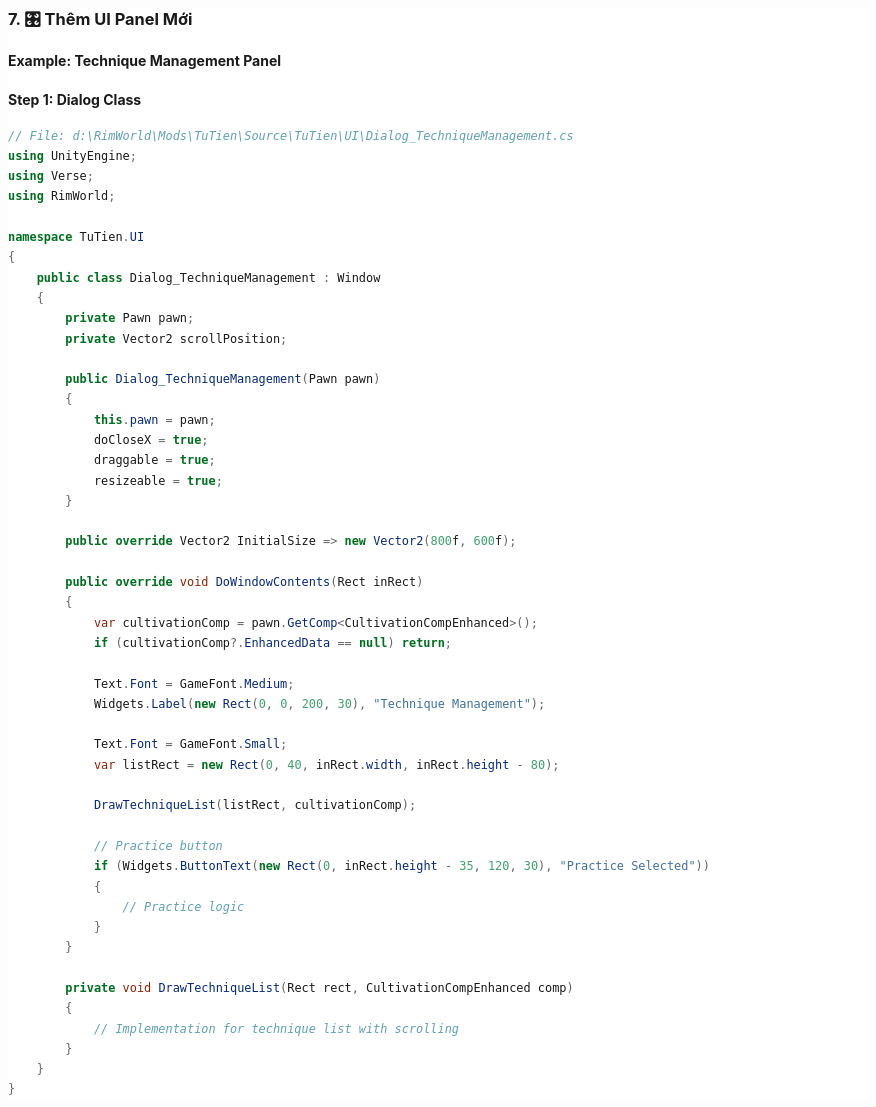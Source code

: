 
### 7. 🎛️ **Thêm UI Panel Mới**

#### Example: Technique Management Panel

**Step 1: Dialog Class**
```csharp
// File: d:\RimWorld\Mods\TuTien\Source\TuTien\UI\Dialog_TechniqueManagement.cs
using UnityEngine;
using Verse;
using RimWorld;

namespace TuTien.UI
{
    public class Dialog_TechniqueManagement : Window
    {
        private Pawn pawn;
        private Vector2 scrollPosition;
        
        public Dialog_TechniqueManagement(Pawn pawn)
        {
            this.pawn = pawn;
            doCloseX = true;
            draggable = true;
            resizeable = true;
        }
        
        public override Vector2 InitialSize => new Vector2(800f, 600f);
        
        public override void DoWindowContents(Rect inRect)
        {
            var cultivationComp = pawn.GetComp<CultivationCompEnhanced>();
            if (cultivationComp?.EnhancedData == null) return;
            
            Text.Font = GameFont.Medium;
            Widgets.Label(new Rect(0, 0, 200, 30), "Technique Management");
            
            Text.Font = GameFont.Small;
            var listRect = new Rect(0, 40, inRect.width, inRect.height - 80);
            
            DrawTechniqueList(listRect, cultivationComp);
            
            // Practice button
            if (Widgets.ButtonText(new Rect(0, inRect.height - 35, 120, 30), "Practice Selected"))
            {
                // Practice logic
            }
        }
        
        private void DrawTechniqueList(Rect rect, CultivationCompEnhanced comp)
        {
            // Implementation for technique list with scrolling
        }
    }
}
```
